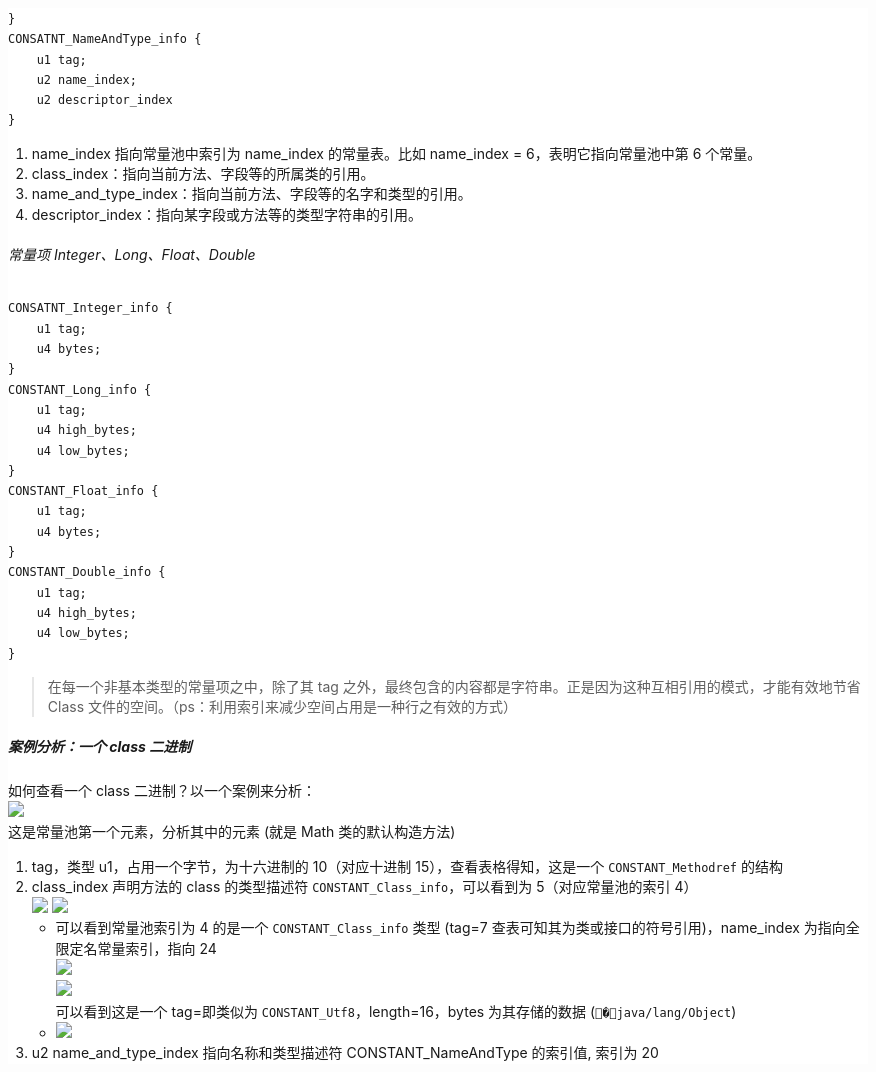 ```
}
CONSATNT_NameAndType_info {
    u1 tag;
    u2 name_index;
    u2 descriptor_index
}
```

1. name_index 指向常量池中索引为 name_index 的常量表。比如 name_index = 6，表明它指向常量池中第 6 个常量。
2. class_index：指向当前方法、字段等的所属类的引用。
3. name_and_type_index：指向当前方法、字段等的名字和类型的引用。
4. descriptor_index：指向某字段或方法等的类型字符串的引用。

###### 常量项 Integer、Long、Float、Double

```
CONSATNT_Integer_info {
    u1 tag;
    u4 bytes;
}
CONSTANT_Long_info {
    u1 tag;
    u4 high_bytes;
    u4 low_bytes;
}
CONSTANT_Float_info {
    u1 tag;
    u4 bytes;
}
CONSTANT_Double_info {
    u1 tag;
    u4 high_bytes;
    u4 low_bytes;
}
```

> 在每一个非基本类型的常量项之中，除了其 tag 之外，最终包含的内容都是字符串。正是因为这种互相引用的模式，才能有效地节省 Class 文件的空间。（ps：利用索引来减少空间占用是一种行之有效的方式）

##### 案例分析：一个 class 二进制

如何查看一个 class 二进制？以一个案例来分析：<br>![](https://cdn.nlark.com/yuque/0/2023/png/694278/1693559059827-f8dc95e9-0abb-4634-a2ec-938873bfd844.png#averageHue=%233b3a36&clientId=u39dd456b-378d-4&from=paste&id=u151a0a52&originHeight=570&originWidth=1720&originalType=url&ratio=1.5&rotation=0&showTitle=false&status=done&style=none&taskId=uc6b9b09c-c88e-48dc-83a1-8f075627b1b&title=)<br>这是常量池第一个元素，分析其中的元素 (就是 Math 类的默认构造方法)

1. tag，类型 u1，占用一个字节，为十六进制的 10（对应十进制 15），查看表格得知，这是一个 `CONSTANT_Methodref` 的结构
2. class_index 声明方法的 class 的类型描述符 `CONSTANT_Class_info`，可以看到为 5（对应常量池的索引 4）<br>![](https://note.youdao.com/yws/res/73742/4158DC1CB6E64D72A722E3559322CA6D#id=YQd2Q&originalType=binary&ratio=1&rotation=0&showTitle=false&status=done&style=none&title=) ![](https://cdn.nlark.com/yuque/0/2023/png/694278/1693559078659-099542f7-1b18-4038-b114-91d8dabfe31d.png#averageHue=%233c3b37&clientId=u39dd456b-378d-4&from=paste&id=ud558acb7&originHeight=128&originWidth=1752&originalType=url&ratio=1.5&rotation=0&showTitle=false&status=done&style=none&taskId=ue5a33b55-ef9a-466e-881c-172da04ef3b&title=)
   - 可以看到常量池索引为 4 的是一个 `CONSTANT_Class_info` 类型 (tag=7 查表可知其为类或接口的符号引用)，name_index 为指向全限定名常量索引，指向 24 <br>![](https://cdn.nlark.com/yuque/0/2023/png/694278/1693559084204-846fbedc-8e3c-432f-a1c4-e5f50d79c114.png#averageHue=%2340403c&clientId=u39dd456b-378d-4&from=paste&id=u5451f172&originHeight=164&originWidth=1646&originalType=url&ratio=1.5&rotation=0&showTitle=false&status=done&style=none&taskId=u1e3b5e93-9fbe-4f8d-9d7d-db8613ee86b&title=)<br>![](https://note.youdao.com/yws/res/73752/454345FD51DE4AB8BFC006E441379832#id=nLV8l&originalType=binary&ratio=1&rotation=0&showTitle=false&status=done&style=none&title=) <br>可以看到这是一个 tag=即类似为 `CONSTANT_Utf8`，length=16，bytes 为其存储的数据 (`�java/lang/Object`)
   - ![](https://cdn.nlark.com/yuque/0/2023/png/694278/1693559101843-4e4c5572-1169-48f6-9434-39bcced8fda1.png#averageHue=%232e2d29&clientId=u39dd456b-378d-4&from=paste&id=udba0d769&originHeight=84&originWidth=330&originalType=url&ratio=1.5&rotation=0&showTitle=false&status=done&style=none&taskId=u8df28a5c-f70b-4606-a7c0-b1659a128a1&title=)
3. u2 name_and_type_index 指向名称和类型描述符 CONSTANT_NameAndType 的索引值, 索引为 20